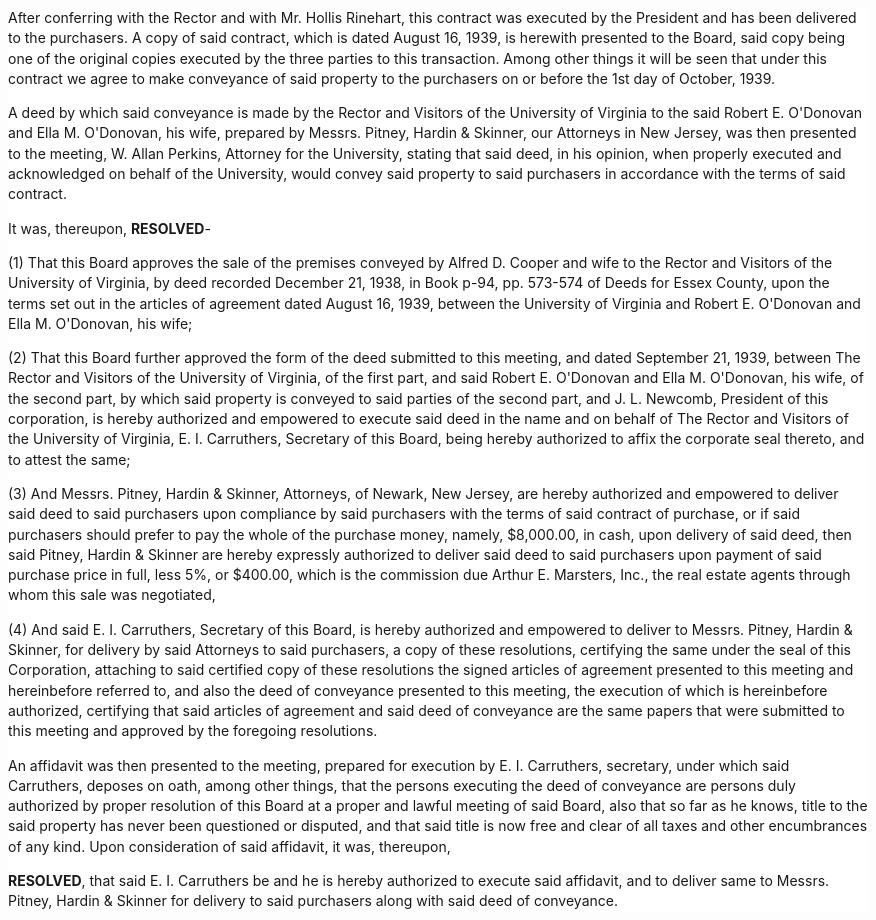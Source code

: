 After conferring with the Rector and with Mr. Hollis Rinehart, this contract was executed by the President and has been delivered to the purchasers. A copy of said contract, which is dated August 16, 1939, is herewith presented to the Board, said copy being one of the original copies executed by the three parties to this transaction. Among other things it will be seen that under this contract we agree to make conveyance of said property to the purchasers on or before the 1st day of October, 1939.

A deed by which said conveyance is made by the Rector and Visitors of the University of Virginia to the said Robert E. O'Donovan and Ella M. O'Donovan, his wife, prepared by Messrs. Pitney, Hardin & Skinner, our Attorneys in New Jersey, was then presented to the meeting, W. Allan Perkins, Attorney for the University, stating that said deed, in his opinion, when properly executed and acknowledged on behalf of the University, would convey said property to said purchasers in accordance with the terms of said contract.

It was, thereupon, **RESOLVED**-

(1) That this Board approves the sale of the premises conveyed by Alfred D. Cooper and wife to the Rector and Visitors of the University of Virginia, by deed recorded December 21, 1938, in Book p-94, pp. 573-574 of Deeds for Essex County, upon the terms set out in the articles of agreement dated August 16, 1939, between the University of Virginia and Robert E. O'Donovan and Ella M. O'Donovan, his wife;

(2) That this Board further approved the form of the deed submitted to this meeting, and dated September 21, 1939, between The Rector and Visitors of the University of Virginia, of the first part, and said Robert E. O'Donovan and Ella M. O'Donovan, his wife, of the second part, by which said property is conveyed to said parties of the second part, and J. L. Newcomb, President of this corporation, is hereby authorized and empowered to execute said deed in the name and on behalf of The Rector and Visitors of the University of Virginia, E. I. Carruthers, Secretary of this Board, being hereby authorized to affix the corporate seal thereto, and to attest the same;

(3) And Messrs. Pitney, Hardin & Skinner, Attorneys, of Newark, New Jersey, are hereby authorized and empowered to deliver said deed to said purchasers upon compliance by said purchasers with the terms of said contract of purchase, or if said purchasers should prefer to pay the whole of the purchase money, namely, $8,000.00, in cash, upon delivery of said deed, then said Pitney, Hardin & Skinner are hereby expressly authorized to deliver said deed to said purchasers upon payment of said purchase price in full, less 5%, or $400.00, which is the commission due Arthur E. Marsters, Inc., the real estate agents through whom this sale was negotiated,

(4) And said E. I. Carruthers, Secretary of this Board, is hereby authorized and empowered to deliver to Messrs. Pitney, Hardin & Skinner, for delivery by said Attorneys to said purchasers, a copy of these resolutions, certifying the same under the seal of this Corporation, attaching to said certified copy of these resolutions the signed articles of agreement presented to this meeting and hereinbefore referred to, and also the deed of conveyance presented to this meeting, the execution of which is hereinbefore authorized, certifying that said articles of agreement and said deed of conveyance are the same papers that were submitted to this meeting and approved by the foregoing resolutions.

An affidavit was then presented to the meeting, prepared for execution by E. I. Carruthers, secretary, under which said Carruthers, deposes on oath, among other things, that the persons executing the deed of conveyance are persons duly authorized by proper resolution of this Board at a proper and lawful meeting of said Board, also that so far as he knows, title to the said property has never been questioned or disputed, and that said title is now free and clear of all taxes and other encumbrances of any kind. Upon consideration of said affidavit, it was, thereupon,

**RESOLVED**, that said E. I. Carruthers be and he is hereby authorized to execute said affidavit, and to deliver same to Messrs. Pitney, Hardin & Skinner for delivery to said purchasers along with said deed of conveyance.
